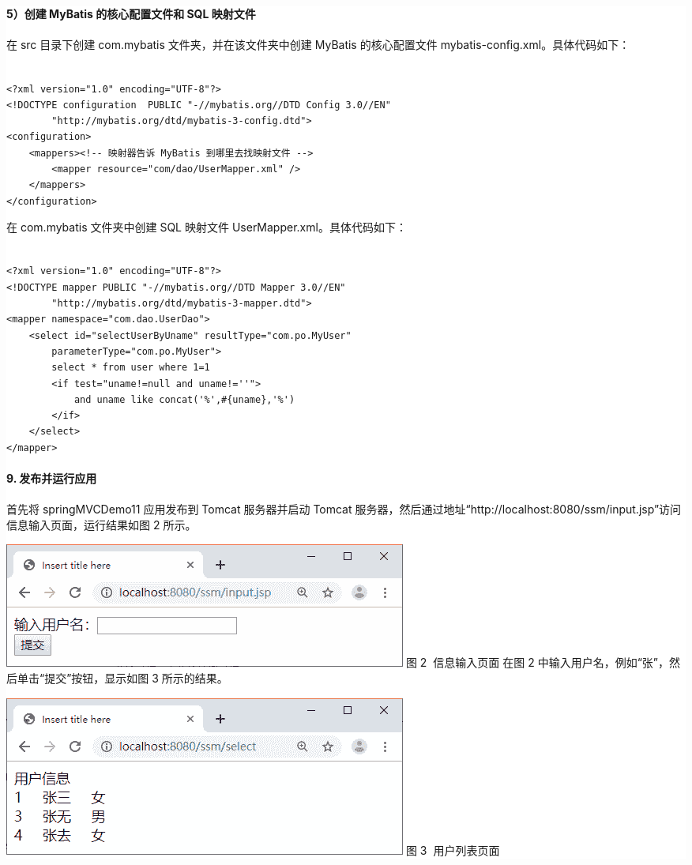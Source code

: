 #### 5）创建 MyBatis 的核心配置文件和 SQL 映射文件

在 src 目录下创建 com.mybatis 文件夹，并在该文件夹中创建 MyBatis 的核心配置文件 mybatis-config.xml。具体代码如下：

```

<?xml version="1.0" encoding="UTF-8"?> 
<!DOCTYPE configuration  PUBLIC "-//mybatis.org//DTD Config 3.0//EN"
        "http://mybatis.org/dtd/mybatis-3-config.dtd">
<configuration>
    <mappers><!-- 映射器告诉 MyBatis 到哪里去找映射文件 -->
        <mapper resource="com/dao/UserMapper.xml" />
    </mappers>
</configuration> 
```

在 com.mybatis 文件夹中创建 SQL 映射文件 UserMapper.xml。具体代码如下：

```

<?xml version="1.0" encoding="UTF-8"?>
<!DOCTYPE mapper PUBLIC "-//mybatis.org//DTD Mapper 3.0//EN"
        "http://mybatis.org/dtd/mybatis-3-mapper.dtd">
<mapper namespace="com.dao.UserDao">
    <select id="selectUserByUname" resultType="com.po.MyUser"
        parameterType="com.po.MyUser">
        select * from user where 1=1
        <if test="uname!=null and uname!=''">
            and uname like concat('%',#{uname},'%')
        </if>
    </select>
</mapper>
```

#### 9\. 发布并运行应用

首先将 springMVCDemo11 应用发布到 Tomcat 服务器并启动 Tomcat 服务器，然后通过地址“http://localhost:8080/ssm/input.jsp”访问信息输入页面，运行结果如图 2 所示。

![信息输入页面](img/b425250061b82d10c1a6322f3967b4e1.png)
图 2  信息输入页面
在图 2 中输入用户名，例如“张”，然后单击“提交”按钮，显示如图 3 所示的结果。

![用户列表页面](img/c3692bfb83a768b6328699653cbd3fb5.png)
图 3  用户列表页面